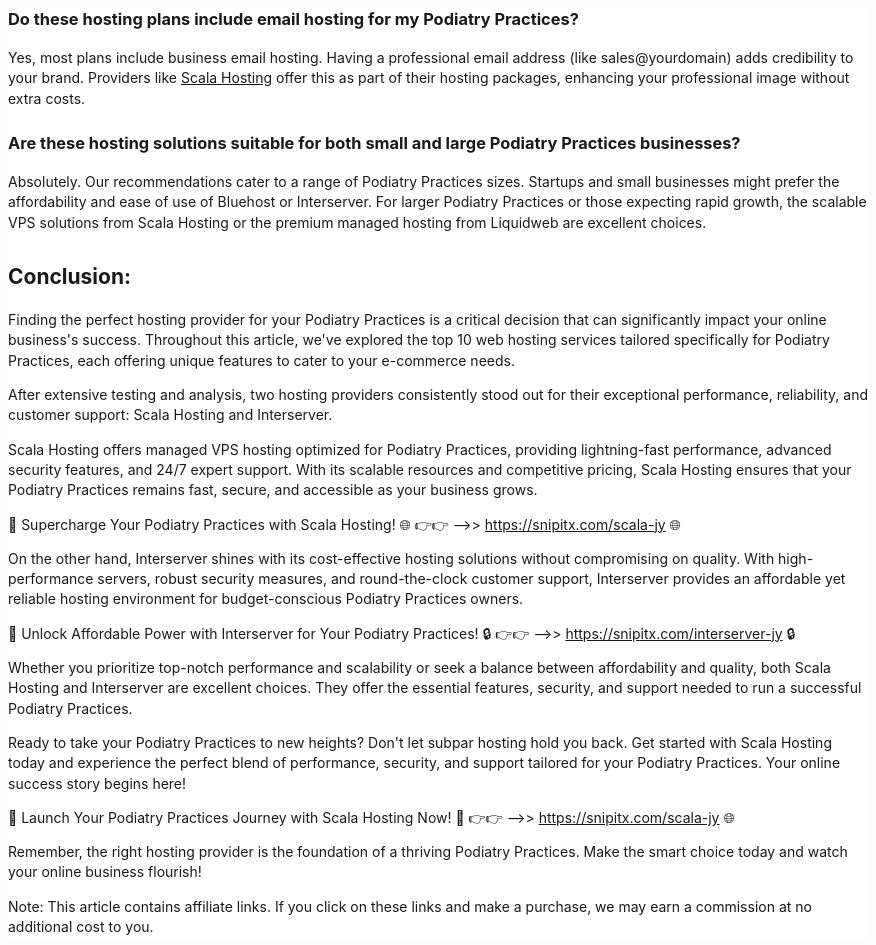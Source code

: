 ### Do these hosting plans include email hosting for my Podiatry Practices? 
Yes, most plans include business email hosting. Having a professional email address (like sales@yourdomain) adds credibility to your brand. Providers like [Scala Hosting](https://snipitx.com/scala-jy) offer this as part of their hosting packages, enhancing your professional image without extra costs.

### Are these hosting solutions suitable for both small and large Podiatry Practices businesses? 
Absolutely. Our recommendations cater to a range of Podiatry Practices sizes. Startups and small businesses might prefer the affordability and ease of use of Bluehost or Interserver. For larger Podiatry Practices or those expecting rapid growth, the scalable VPS solutions from Scala Hosting or the premium managed hosting from Liquidweb are excellent choices.

## Conclusion:

Finding the perfect hosting provider for your Podiatry Practices is a critical decision that can significantly impact your online business's success. Throughout this article, we've explored the top 10 web hosting services tailored specifically for Podiatry Practices, each offering unique features to cater to your e-commerce needs.

After extensive testing and analysis, two hosting providers consistently stood out for their exceptional performance, reliability, and customer support: Scala Hosting and Interserver.

Scala Hosting offers managed VPS hosting optimized for Podiatry Practices, providing lightning-fast performance, advanced security features, and 24/7 expert support. With its scalable resources and competitive pricing, Scala Hosting ensures that your Podiatry Practices remains fast, secure, and accessible as your business grows.

🚀 Supercharge Your Podiatry Practices with Scala Hosting! 🌐
👉👉 -->> https://snipitx.com/scala-jy 🌐

On the other hand, Interserver shines with its cost-effective hosting solutions without compromising on quality. With high-performance servers, robust security measures, and round-the-clock customer support, Interserver provides an affordable yet reliable hosting environment for budget-conscious Podiatry Practices owners.

💸 Unlock Affordable Power with Interserver for Your Podiatry Practices! 🔒
👉👉 -->> https://snipitx.com/interserver-jy 🔒

Whether you prioritize top-notch performance and scalability or seek a balance between affordability and quality, both Scala Hosting and Interserver are excellent choices. They offer the essential features, security, and support needed to run a successful Podiatry Practices.

Ready to take your Podiatry Practices to new heights? Don't let subpar hosting hold you back. Get started with Scala Hosting today and experience the perfect blend of performance, security, and support tailored for your Podiatry Practices. Your online success story begins here!

🚀 Launch Your Podiatry Practices Journey with Scala Hosting Now! 🌟
👉👉 -->> https://snipitx.com/scala-jy 🌐

Remember, the right hosting provider is the foundation of a thriving Podiatry Practices. Make the smart choice today and watch your online business flourish!

Note: This article contains affiliate links. If you click on these links and make a purchase, we may earn a commission at no additional cost to you.